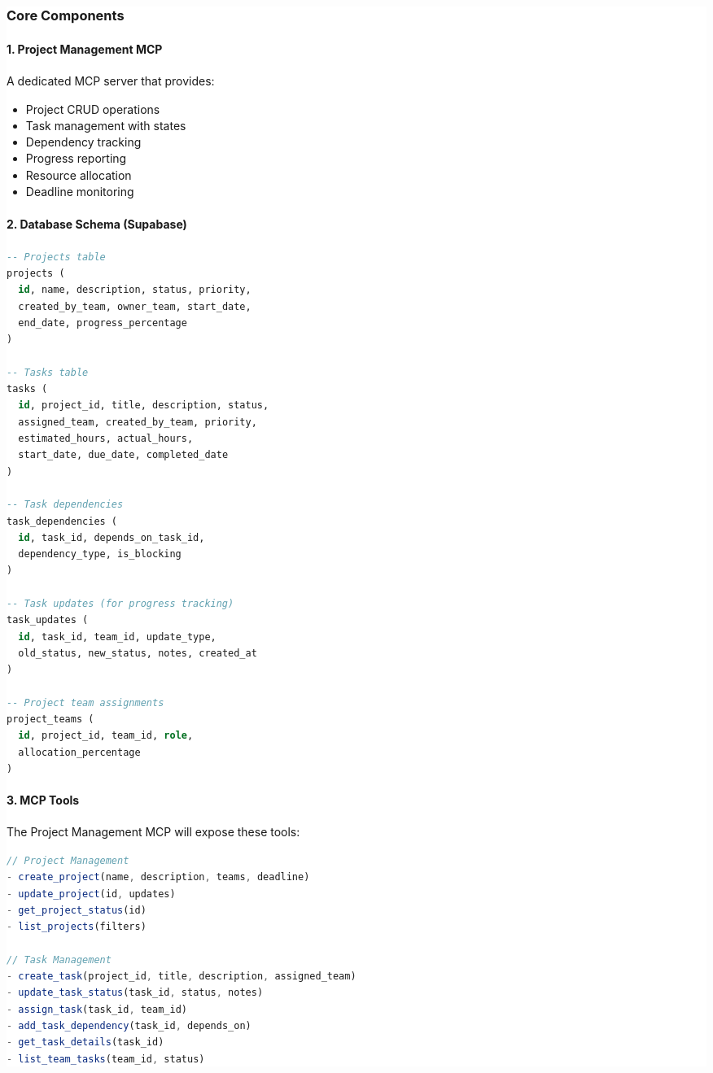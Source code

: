 ### Core Components

#### 1. Project Management MCP
A dedicated MCP server that provides:
- Project CRUD operations
- Task management with states
- Dependency tracking
- Progress reporting
- Resource allocation
- Deadline monitoring

#### 2. Database Schema (Supabase)
```sql
-- Projects table
projects (
  id, name, description, status, priority,
  created_by_team, owner_team, start_date,
  end_date, progress_percentage
)

-- Tasks table
tasks (
  id, project_id, title, description, status,
  assigned_team, created_by_team, priority,
  estimated_hours, actual_hours,
  start_date, due_date, completed_date
)

-- Task dependencies
task_dependencies (
  id, task_id, depends_on_task_id,
  dependency_type, is_blocking
)

-- Task updates (for progress tracking)
task_updates (
  id, task_id, team_id, update_type,
  old_status, new_status, notes, created_at
)

-- Project team assignments
project_teams (
  id, project_id, team_id, role,
  allocation_percentage
)
```

#### 3. MCP Tools
The Project Management MCP will expose these tools:

```typescript
// Project Management
- create_project(name, description, teams, deadline)
- update_project(id, updates)
- get_project_status(id)
- list_projects(filters)

// Task Management
- create_task(project_id, title, description, assigned_team)
- update_task_status(task_id, status, notes)
- assign_task(task_id, team_id)
- add_task_dependency(task_id, depends_on)
- get_task_details(task_id)
- list_team_tasks(team_id, status)
```